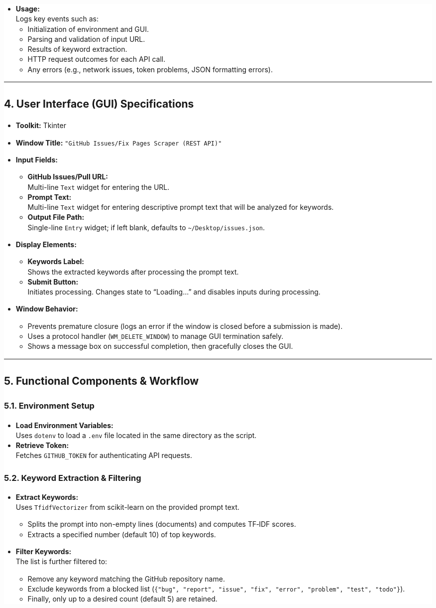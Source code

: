 - **Usage:**  
  Logs key events such as:
  - Initialization of environment and GUI.
  - Parsing and validation of input URL.
  - Results of keyword extraction.
  - HTTP request outcomes for each API call.
  - Any errors (e.g., network issues, token problems, JSON formatting errors).

---

## 4. User Interface (GUI) Specifications

- **Toolkit:** Tkinter  
- **Window Title:** `"GitHub Issues/Fix Pages Scraper (REST API)"`

- **Input Fields:**
  - **GitHub Issues/Pull URL:**  
    Multi-line `Text` widget for entering the URL.
  - **Prompt Text:**  
    Multi-line `Text` widget for entering descriptive prompt text that will be analyzed for keywords.
  - **Output File Path:**  
    Single-line `Entry` widget; if left blank, defaults to `~/Desktop/issues.json`.

- **Display Elements:**
  - **Keywords Label:**  
    Shows the extracted keywords after processing the prompt text.
  - **Submit Button:**  
    Initiates processing. Changes state to “Loading...” and disables inputs during processing.

- **Window Behavior:**
  - Prevents premature closure (logs an error if the window is closed before a submission is made).
  - Uses a protocol handler (`WM_DELETE_WINDOW`) to manage GUI termination safely.
  - Shows a message box on successful completion, then gracefully closes the GUI.

---

## 5. Functional Components & Workflow

### 5.1. Environment Setup
- **Load Environment Variables:**  
  Uses `dotenv` to load a `.env` file located in the same directory as the script.  
- **Retrieve Token:**  
  Fetches `GITHUB_TOKEN` for authenticating API requests.

### 5.2. Keyword Extraction & Filtering
- **Extract Keywords:**  
  Uses `TfidfVectorizer` from scikit-learn on the provided prompt text.  
  - Splits the prompt into non-empty lines (documents) and computes TF‑IDF scores.
  - Extracts a specified number (default 10) of top keywords.

- **Filter Keywords:**  
  The list is further filtered to:
  - Remove any keyword matching the GitHub repository name.
  - Exclude keywords from a blocked list (`{"bug", "report", "issue", "fix", "error", "problem", "test", "todo"}`).
  - Finally, only up to a desired count (default 5) are retained.
